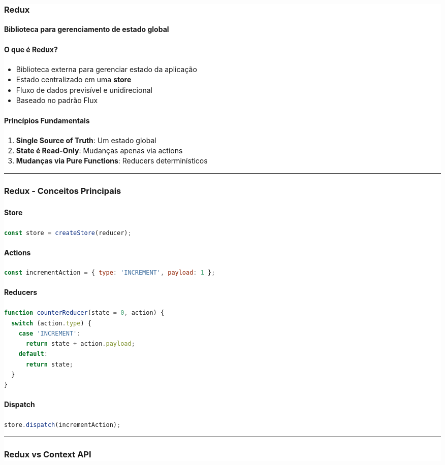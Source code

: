### Redux

**Biblioteca para gerenciamento de estado global**

#### O que é Redux?

* Biblioteca externa para gerenciar estado da aplicação
* Estado centralizado em uma **store**
* Fluxo de dados previsível e unidirecional
* Baseado no padrão Flux

#### Princípios Fundamentais

1. **Single Source of Truth**: Um estado global
2. **State é Read-Only**: Mudanças apenas via actions
3. **Mudanças via Pure Functions**: Reducers determinísticos

***

### Redux - Conceitos Principais

#### Store

```jsx
const store = createStore(reducer);
```

#### Actions

```jsx
const incrementAction = { type: 'INCREMENT', payload: 1 };
```

#### Reducers

```jsx
function counterReducer(state = 0, action) {
  switch (action.type) {
    case 'INCREMENT':
      return state + action.payload;
    default:
      return state;
  }
}
```

#### Dispatch

```jsx
store.dispatch(incrementAction);
```

***

### Redux vs Context API
